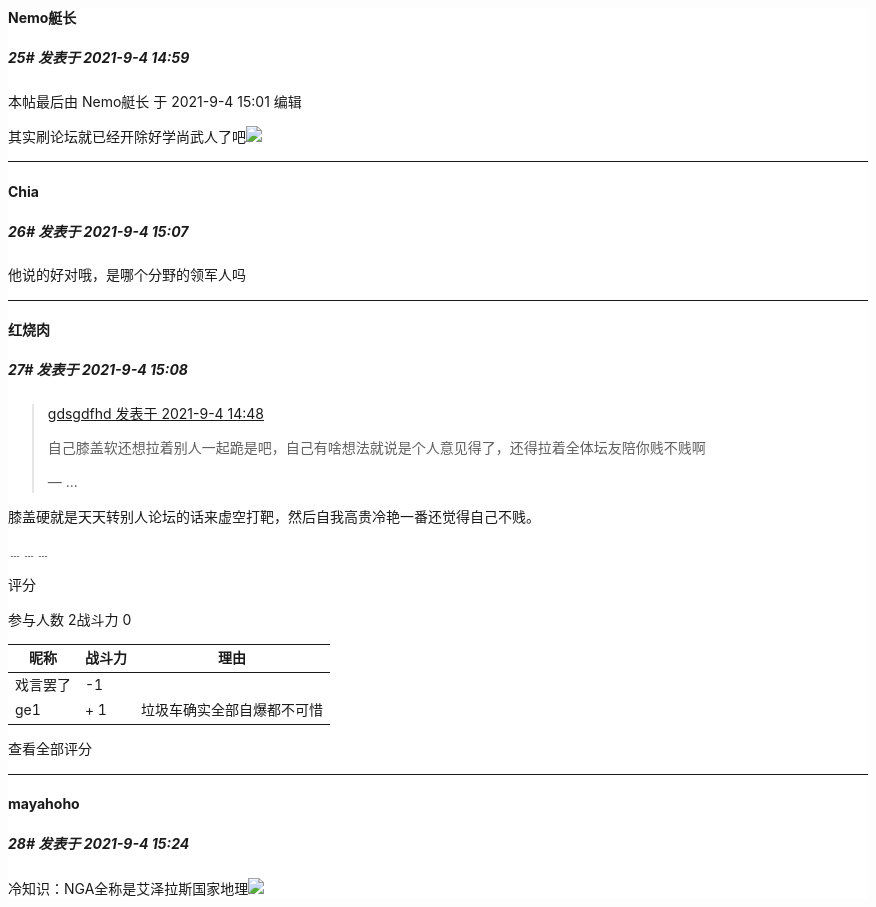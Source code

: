 ####  Nemo艇长  
##### 25#       发表于 2021-9-4 14:59


 本帖最后由 Nemo艇长 于 2021-9-4 15:01 编辑 

其实刷论坛就已经开除好学尚武人了吧<img src="https://static.saraba1st.com/image/smiley/face2017/037.png" referrerpolicy="no-referrer">


*****

####  Chia  
##### 26#       发表于 2021-9-4 15:07


他说的好对哦，是哪个分野的领军人吗


*****

####  红烧肉  
##### 27#       发表于 2021-9-4 15:08


<blockquote><a href="httphttps://bbs.saraba1st.com/2b/forum.php?mod=redirect&amp;goto=findpost&amp;pid=52617900&amp;ptid=2024497" target="_blank">gdsgdfhd 发表于 2021-9-4 14:48</a>

自己膝盖软还想拉着别人一起跪是吧，自己有啥想法就说是个人意见得了，还得拉着全体坛友陪你贱不贱啊


— ...</blockquote>
膝盖硬就是天天转别人论坛的话来虚空打靶，然后自我高贵冷艳一番还觉得自己不贱。


﹍﹍﹍

评分


 参与人数 2战斗力 0

|昵称|战斗力|理由|
|----|---|---|
| 戏言罢了|-1||
| ge1| + 1|垃圾车确实全部自爆都不可惜|


查看全部评分


*****

####  mayahoho  
##### 28#       发表于 2021-9-4 15:24


冷知识：NGA全称是艾泽拉斯国家地理<img src="https://static.saraba1st.com/image/smiley/face2017/067.png" referrerpolicy="no-referrer">

